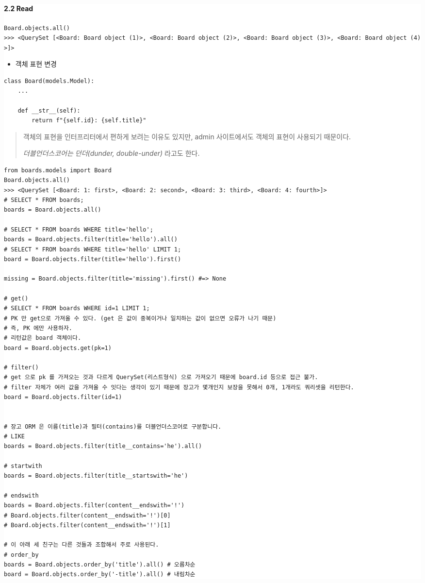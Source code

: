 #### 2.2 Read

```
Board.objects.all()
>>> <QuerySet [<Board: Board object (1)>, <Board: Board object (2)>, <Board: Board object (3)>, <Board: Board object (4)>]>
```

- 객체 표현 변경

```
class Board(models.Model):
	...
    
    def __str__(self):
        return f"{self.id}: {self.title}"
```

> 객체의 표현을 인터프리터에서 편하게 보려는 이유도 있지만, admin 사이트에서도 객체의 표현이 사용되기 때문이다.
>
> *더블언더스코어는 던더(dunder, double-under)* 라고도 한다.

```
from boards.models import Board
Board.objects.all()
>>> <QuerySet [<Board: 1: first>, <Board: 2: second>, <Board: 3: third>, <Board: 4: fourth>]>
# SELECT * FROM boards;
boards = Board.objects.all()

# SELECT * FROM boards WHERE title='hello';
boards = Board.objects.filter(title='hello').all()
# SELECT * FROM boards WHERE title='hello' LIMIT 1;
board = Board.objects.filter(title='hello').first()

missing = Board.objects.filter(title='missing').first() #=> None

# get()
# SELECT * FROM boards WHERE id=1 LIMIT 1;
# PK 만 get으로 가져올 수 있다. (get 은 값이 중복이거나 일치하는 값이 없으면 오류가 나기 때문)
# 즉, PK 에만 사용하자.
# 리턴값은 board 객체이다.
board = Board.objects.get(pk=1)

# filter()
# get 으로 pk 를 가져오는 것과 다르게 QuerySet(리스트형식) 으로 가져오기 때문에 board.id 등으로 접근 불가.
# filter 자체가 여러 값을 가져올 수 잇다는 생각이 있기 때문에 장고가 몇개인지 보장을 못해서 0개, 1개라도 쿼리셋을 리턴한다.
board = Board.objects.filter(id=1)


# 장고 ORM 은 이름(title)과 필터(contains)를 더블언더스코어로 구분합니다.
# LIKE
boards = Board.objects.filter(title__contains='he').all()

# startwith
boards = Board.objects.filter(title__startswith='he')

# endswith
boards = Board.objects.filter(content__endswith='!')
# Board.objects.filter(content__endswith='!')[0]
# Board.objects.filter(content__endswith='!')[1]

# 이 아래 세 친구는 다른 것들과 조합해서 주로 사용된다.
# order_by
boards = Board.objects.order_by('title').all() # 오름차순
board = Board.objects.order_by('-title').all() # 내림차순

```